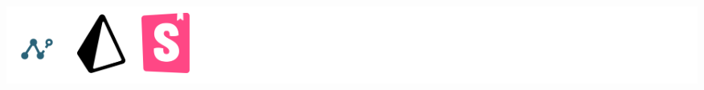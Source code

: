 <img src=".readme_images/nexus.png" alt="drawing" width="60" style="margin: 8px"/>
<img src=".readme_images/prisma.png" alt="drawing" width="60" style="margin: 8px"/>
<img src=".readme_images/storybook.png" alt="drawing" width="60" style="margin: 8px"/>